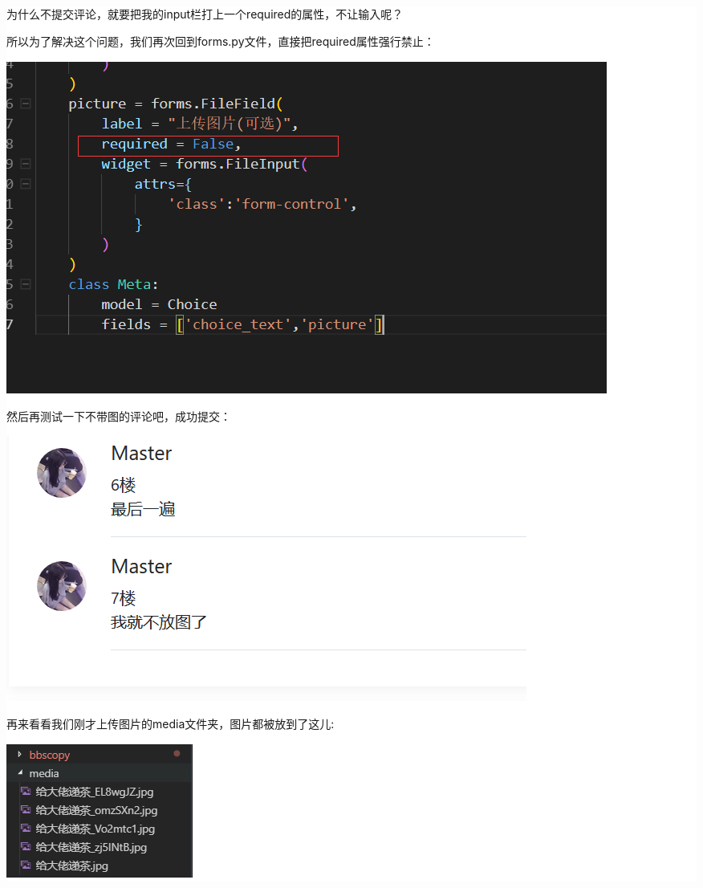 为什么不提交评论，就要把我的input栏打上一个required的属性，不让输入呢？

所以为了解决这个问题，我们再次回到forms.py文件，直接把required属性强行禁止：

![1564500124252](assets/1564500124252.png)

然后再测试一下不带图的评论吧，成功提交：

![1564500166246](assets/1564500166246.png)

再来看看我们刚才上传图片的media文件夹，图片都被放到了这儿:

![1564500206146](assets/1564500206146.png)
